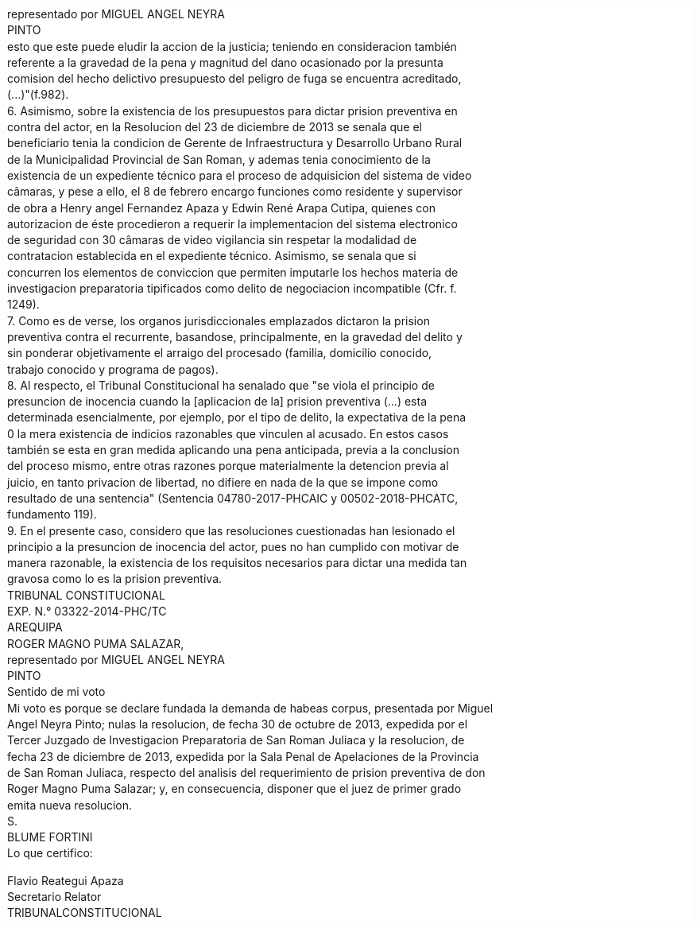 representado por MIGUEL ANGEL NEYRA  
PINTO  
esto que este puede eludir la accion de la justicia; teniendo en consideracion también  
referente a la gravedad de la pena y magnitud del dano ocasionado por la presunta  
comision del hecho delictivo presupuesto del peligro de fuga se encuentra acreditado,  
(...)"(f.982).  
6. Asimismo, sobre la existencia de los presupuestos para dictar prision preventiva en  
contra del actor, en la Resolucion del 23 de diciembre de 2013 se senala que el  
beneficiario tenia la condicion de Gerente de Infraestructura y Desarrollo Urbano Rural  
de la Municipalidad Provincial de San Roman, y ademas tenia conocimiento de la  
existencia de un expediente técnico para el proceso de adquisicion del sistema de video  
câmaras, y pese a ello, el 8 de febrero encargo funciones como residente y supervisor  
de obra a Henry angel Fernandez Apaza y Edwin René Arapa Cutipa, quienes con  
autorizacion de éste procedieron a requerir la implementacion del sistema electronico  
de seguridad con 30 câmaras de video vigilancia sin respetar la modalidad de  
contratacion establecida en el expediente técnico. Asimismo, se senala que si  
concurren los elementos de conviccion que permiten imputarle los hechos materia de  
investigacion preparatoria tipificados como delito de negociacion incompatible (Cfr. f.  
1249).  
7. Como es de verse, los organos jurisdiccionales emplazados dictaron la prision  
preventiva contra el recurrente, basandose, principalmente, en la gravedad del delito y  
sin ponderar objetivamente el arraigo del procesado (familia, domicilio conocido,  
trabajo conocido y programa de pagos).  
8. Al respecto, el Tribunal Constitucional ha senalado que "se viola el principio de  
presuncion de inocencia cuando la [aplicacion de la] prision preventiva (...) esta  
determinada esencialmente, por ejemplo, por el tipo de delito, la expectativa de la pena  
0 la mera existencia de indicios razonables que vinculen al acusado. En estos casos  
también se esta en gran medida aplicando una pena anticipada, previa a la conclusion  
del proceso mismo, entre otras razones porque materialmente la detencion previa al  
juicio, en tanto privacion de libertad, no difiere en nada de la que se impone como  
resultado de una sentencia" (Sentencia 04780-2017-PHCAIC y 00502-2018-PHCATC,  
fundamento 119).  
9. En el presente caso, considero que las resoluciones cuestionadas han lesionado el  
principio a la presuncion de inocencia del actor, pues no han cumplido con motivar de  
manera razonable, la existencia de los requisitos necesarios para dictar una medida tan  
gravosa como lo es la prision preventiva.  
TRIBUNAL CONSTITUCIONAL  
EXP. N.° 03322-2014-PHC/TC  
AREQUIPA  
ROGER MAGNO PUMA SALAZAR,  
representado por MIGUEL ANGEL NEYRA  
PINTO  
Sentido de mi voto  
Mi voto es porque se declare fundada la demanda de habeas corpus, presentada por Miguel  
Angel Neyra Pinto; nulas la resolucion, de fecha 30 de octubre de 2013, expedida por el  
Tercer Juzgado de Investigacion Preparatoria de San Roman Juliaca y la resolucion, de  
fecha 23 de diciembre de 2013, expedida por la Sala Penal de Apelaciones de la Provincia  
de San Roman Juliaca, respecto del analisis del requerimiento de prision preventiva de don  
Roger Magno Puma Salazar; y, en consecuencia, disponer que el juez de primer grado  
emita nueva resolucion.  
S.  
BLUME FORTINI  
Lo que certifico:  
  
Flavio Reategui Apaza  
Secretario Relator  
TRIBUNALCONSTITUCIONAL